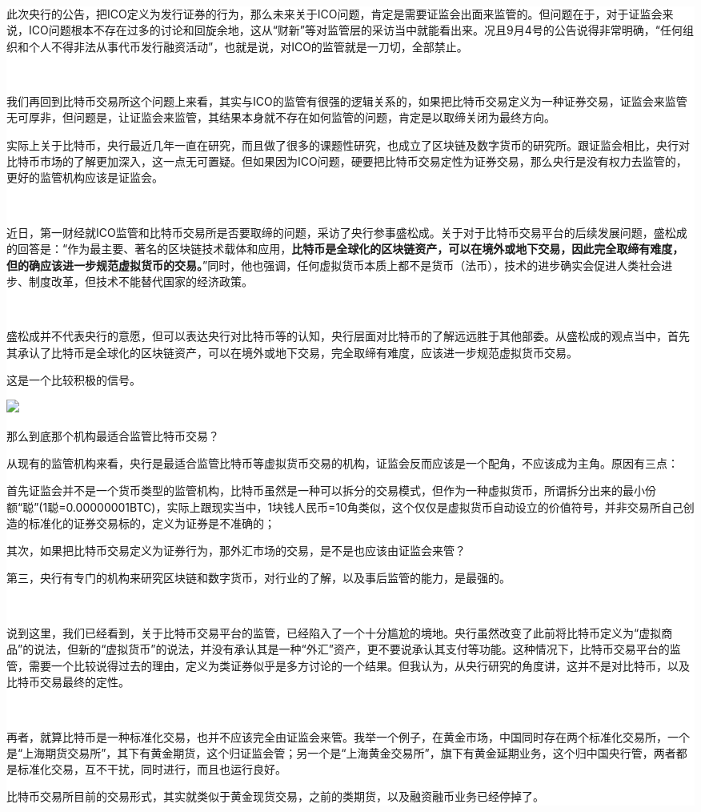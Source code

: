 

此次央行的公告，把ICO定义为发行证券的行为，那么未来关于ICO问题，肯定是需要证监会出面来监管的。但问题在于，对于证监会来说，ICO问题根本不存在过多的讨论和回旋余地，这从“财新”等对监管层的采访当中就能看出来。况且9月4号的公告说得非常明确，“任何组织和个人不得非法从事代币发行融资活动”，也就是说，对ICO的监管就是一刀切，全部禁止。

&nbsp;

我们再回到比特币交易所这个问题上来看，其实与ICO的监管有很强的逻辑关系的，如果把比特币交易定义为一种证券交易，证监会来监管无可厚非，但问题是，让证监会来监管，其结果本身就不存在如何监管的问题，肯定是以取缔关闭为最终方向。



实际上关于比特币，央行最近几年一直在研究，而且做了很多的课题性研究，也成立了区块链及数字货币的研究所。跟证监会相比，央行对比特币市场的了解更加深入，这一点无可置疑。但如果因为ICO问题，硬要把比特币交易定性为证券交易，那么央行是没有权力去监管的，更好的监管机构应该是证监会。

&nbsp;

近日，第一财经就ICO监管和比特币交易所是否要取缔的问题，采访了央行参事盛松成。关于对于比特币交易平台的后续发展问题，盛松成的回答是：“作为最主要、著名的区块链技术载体和应用，**比特币是全球化的区块链资产，可以在境外或地下交易，因此完全取缔有难度，但的确应该进一步规范虚拟货币的交易。**”同时，他也强调，任何虚拟货币本质上都不是货币（法币），技术的进步确实会促进人类社会进步、制度改革，但技术不能替代国家的经济政策。

&nbsp;

盛松成并不代表央行的意愿，但可以表达央行对比特币等的认知，央行层面对比特币的了解远远胜于其他部委。从盛松成的观点当中，首先其承认了比特币是全球化的区块链资产，可以在境外或地下交易，完全取缔有难度，应该进一步规范虚拟货币交易。



这是一个比较积极的信号。



<img data-s="300,640" data-type="jpeg" src="https://mmbiz.qpic.cn/mmbiz_jpg/rIYcHn0KrPRSDsuaDLqZPXBDQYrbp4VSXPZ3e69jU2oibiaox83HWSZWomSpMIJqaUxibT5epL18tUXTsUFcuGFXQ/0?wx_fmt=jpeg" class="" data-ratio="0.7515625" data-w="1280"/>



那么到底那个机构最适合监管比特币交易？



从现有的监管机构来看，央行是最适合监管比特币等虚拟货币交易的机构，证监会反而应该是一个配角，不应该成为主角。原因有三点：



首先证监会并不是一个货币类型的监管机构，比特币虽然是一种可以拆分的交易模式，但作为一种虚拟货币，所谓拆分出来的最小份额“聪”(1聪=0.00000001BTC)，实际上跟现实当中，1块钱人民币=10角类似，这个仅仅是虚拟货币自动设立的价值符号，并非交易所自己创造的标准化的证券交易标的，定义为证券是不准确的；



其次，如果把比特币交易定义为证券行为，那外汇市场的交易，是不是也应该由证监会来管？



第三，央行有专门的机构来研究区块链和数字货币，对行业的了解，以及事后监管的能力，是最强的。

&nbsp;

说到这里，我们已经看到，关于比特币交易平台的监管，已经陷入了一个十分尴尬的境地。央行虽然改变了此前将比特币定义为“虚拟商品”的说法，但新的“虚拟货币”的说法，并没有承认其是一种“外汇”资产，更不要说承认其支付等功能。这种情况下，比特币交易平台的监管，需要一个比较说得过去的理由，定义为类证券似乎是多方讨论的一个结果。但我认为，从央行研究的角度讲，这并不是对比特币，以及比特币交易最终的定性。

&nbsp;

再者，就算比特币是一种标准化交易，也并不应该完全由证监会来管。我举一个例子，在黄金市场，中国同时存在两个标准化交易所，一个是“上海期货交易所”，其下有黄金期货，这个归证监会管；另一个是“上海黄金交易所”，旗下有黄金延期业务，这个归中国央行管，两者都是标准化交易，互不干扰，同时进行，而且也运行良好。



比特币交易所目前的交易形式，其实就类似于黄金现货交易，之前的类期货，以及融资融币业务已经停掉了。
